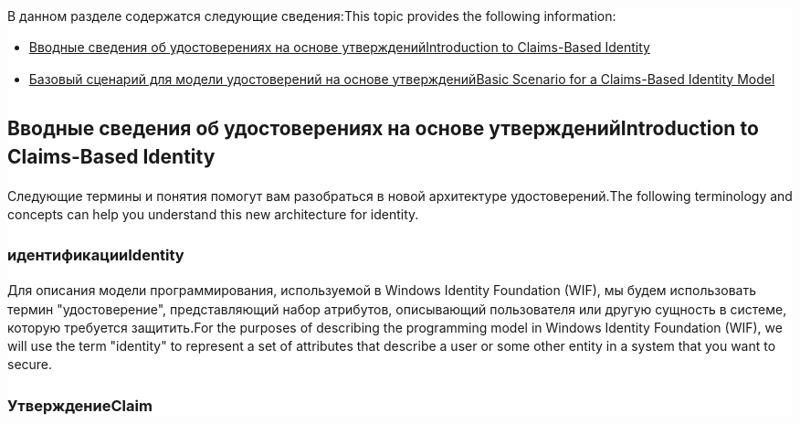  <span data-ttu-id="c0b65-113">В данном разделе содержатся следующие сведения:</span><span class="sxs-lookup"><span data-stu-id="c0b65-113">This topic provides the following information:</span></span>  
  
-   [<span data-ttu-id="c0b65-114">Вводные сведения об удостоверениях на основе утверждений</span><span class="sxs-lookup"><span data-stu-id="c0b65-114">Introduction to Claims-Based Identity</span></span>](../../../docs/framework/security/claims-based-identity-model.md#BKMK_1)  
  
-   [<span data-ttu-id="c0b65-115">Базовый сценарий для модели удостоверений на основе утверждений</span><span class="sxs-lookup"><span data-stu-id="c0b65-115">Basic Scenario for a Claims-Based Identity Model</span></span>](../../../docs/framework/security/claims-based-identity-model.md#BKMK_2)  
  
<a name="BKMK_1"></a>   
## <a name="introduction-to-claims-based-identity"></a><span data-ttu-id="c0b65-116">Вводные сведения об удостоверениях на основе утверждений</span><span class="sxs-lookup"><span data-stu-id="c0b65-116">Introduction to Claims-Based Identity</span></span>  
 <span data-ttu-id="c0b65-117">Следующие термины и понятия помогут вам разобраться в новой архитектуре удостоверений.</span><span class="sxs-lookup"><span data-stu-id="c0b65-117">The following terminology and concepts can help you understand this new architecture for identity.</span></span>  
  
### <a name="identity"></a><span data-ttu-id="c0b65-118">идентификации</span><span class="sxs-lookup"><span data-stu-id="c0b65-118">Identity</span></span>  
 <span data-ttu-id="c0b65-119">Для описания модели программирования, используемой в Windows Identity Foundation (WIF), мы будем использовать термин "удостоверение", представляющий набор атрибутов, описывающий пользователя или другую сущность в системе, которую требуется защитить.</span><span class="sxs-lookup"><span data-stu-id="c0b65-119">For the purposes of describing the programming model in Windows Identity Foundation (WIF), we will use the term "identity" to represent a set of attributes that describe a user or some other entity in a system that you want to secure.</span></span>  
  
### <a name="claim"></a><span data-ttu-id="c0b65-120">Утверждение</span><span class="sxs-lookup"><span data-stu-id="c0b65-120">Claim</span></span>  